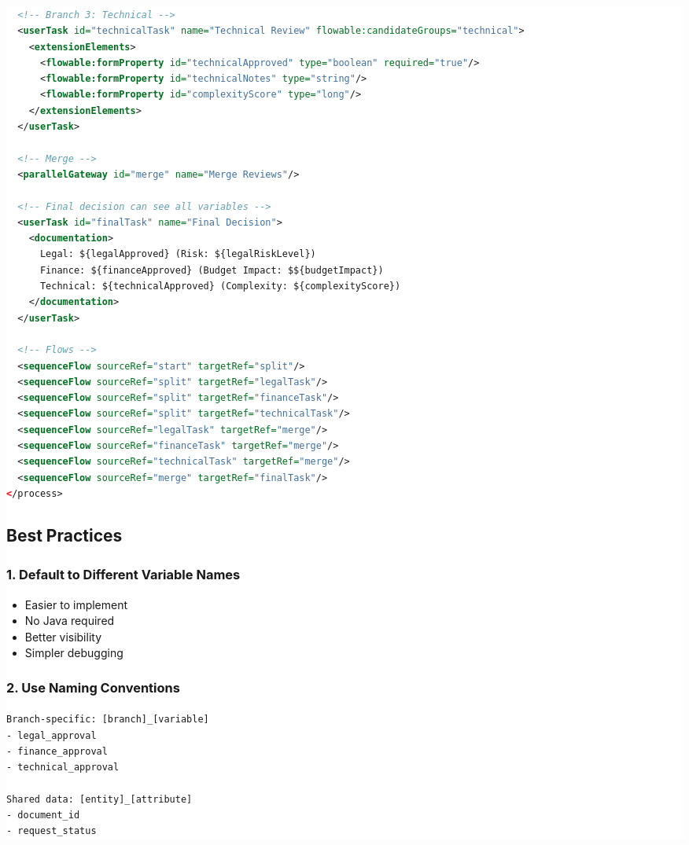 ```xml
  <!-- Branch 3: Technical -->
  <userTask id="technicalTask" name="Technical Review" flowable:candidateGroups="technical">
    <extensionElements>
      <flowable:formProperty id="technicalApproved" type="boolean" required="true"/>
      <flowable:formProperty id="technicalNotes" type="string"/>
      <flowable:formProperty id="complexityScore" type="long"/>
    </extensionElements>
  </userTask>
  
  <!-- Merge -->
  <parallelGateway id="merge" name="Merge Reviews"/>
  
  <!-- Final decision can see all variables -->
  <userTask id="finalTask" name="Final Decision">
    <documentation>
      Legal: ${legalApproved} (Risk: ${legalRiskLevel})
      Finance: ${financeApproved} (Budget Impact: $${budgetImpact})
      Technical: ${technicalApproved} (Complexity: ${complexityScore})
    </documentation>
  </userTask>
  
  <!-- Flows -->
  <sequenceFlow sourceRef="start" targetRef="split"/>
  <sequenceFlow sourceRef="split" targetRef="legalTask"/>
  <sequenceFlow sourceRef="split" targetRef="financeTask"/>
  <sequenceFlow sourceRef="split" targetRef="technicalTask"/>
  <sequenceFlow sourceRef="legalTask" targetRef="merge"/>
  <sequenceFlow sourceRef="financeTask" targetRef="merge"/>
  <sequenceFlow sourceRef="technicalTask" targetRef="merge"/>
  <sequenceFlow sourceRef="merge" targetRef="finalTask"/>
</process>
```

## Best Practices

### 1. Default to Different Variable Names
- Easier to implement
- No Java required
- Better visibility
- Simpler debugging

### 2. Use Naming Conventions
```
Branch-specific: [branch]_[variable]
- legal_approval
- finance_approval
- technical_approval

Shared data: [entity]_[attribute]
- document_id
- request_status
```
